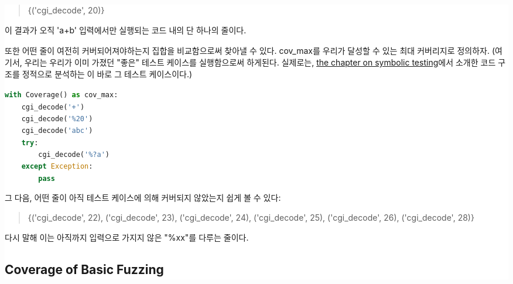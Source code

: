 > {('cgi_decode', 20)}

이 결과가 오직 'a+b' 입력에서만 실행되는 코드 내의 단 하나의 줄이다.

또한 어떤 줄이 여전히 커버되어져야하는지 집합을 비교함으로써 찾아낼 수 있다. cov_max를 우리가 달성할 수 있는 최대 커버리지로 정의하자. (여기서, 우리는 우리가 이미 가졌던 "좋은" 테스트 케이스를 실행함으로써 하게된다. 실제로는, [the chapter on symbolic testing](/Part4/Symbolic%20Fuzzing.md)에서 소개한 코드 구조를 정적으로 분석하는 이 바로 그 테스트 케이스이다.)

```python
with Coverage() as cov_max:
    cgi_decode('+')
    cgi_decode('%20')
    cgi_decode('abc')
    try:
        cgi_decode('%?a')
    except Exception:
        pass
```

그 다음, 어떤 줄이 아직 테스트 케이스에 의해 커버되지 않았는지 쉽게 볼 수 있다:

> {('cgi_decode', 22),
>  ('cgi_decode', 23),
>  ('cgi_decode', 24),
>  ('cgi_decode', 25),
>  ('cgi_decode', 26),
>  ('cgi_decode', 28)}

다시 말해 이는 아직까지 입력으로 가지지 않은 "%xx"를 다루는 줄이다.

## Coverage of Basic Fuzzing